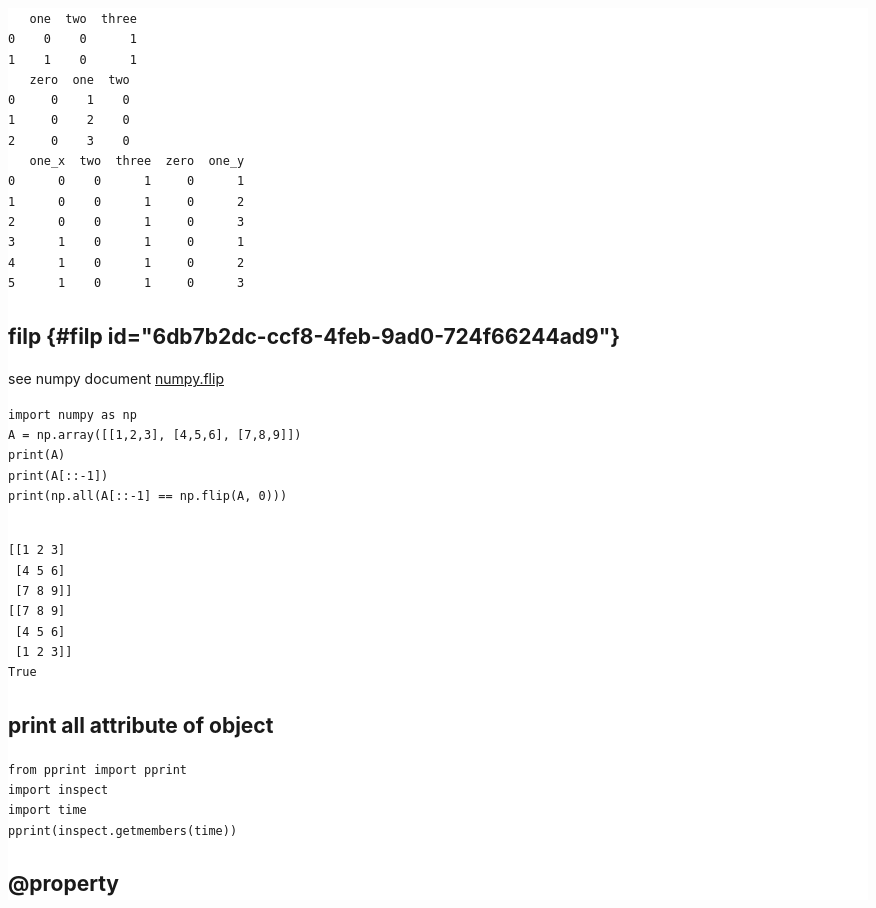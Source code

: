 ``` {.example}
   one  two  three
0    0    0      1
1    1    0      1
   zero  one  two
0     0    1    0
1     0    2    0
2     0    3    0
   one_x  two  three  zero  one_y
0      0    0      1     0      1
1      0    0      1     0      2
2      0    0      1     0      3
3      1    0      1     0      1
4      1    0      1     0      2
5      1    0      1     0      3
```

filp {#filp id="6db7b2dc-ccf8-4feb-9ad0-724f66244ad9"}
----

see numpy document
[numpy.flip](https://numpy.org/doc/stable/reference/generated/numpy.flip.html)

``` {.python results="output" exports="both"}
import numpy as np
A = np.array([[1,2,3], [4,5,6], [7,8,9]])
print(A)
print(A[::-1])
print(np.all(A[::-1] == np.flip(A, 0)))


```

``` {.example}
[[1 2 3]
 [4 5 6]
 [7 8 9]]
[[7 8 9]
 [4 5 6]
 [1 2 3]]
True
```

print all attribute of object
-----------------------------

``` {.ipython results="output" exports="both"}
from pprint import pprint
import inspect
import time
pprint(inspect.getmembers(time))
```

@property
---------
